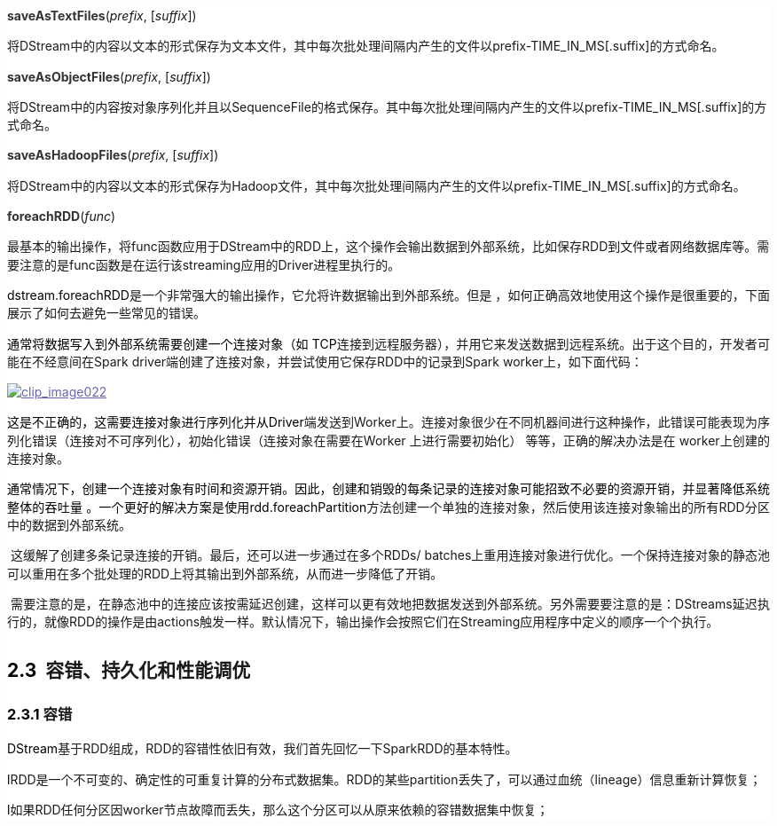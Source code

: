 <p align="left"><span style="color:rgb(51,51,51)"><strong>saveAsTextFiles</strong></span>(<em>prefix</em>, [<em>suffix</em>])</p>
</td>
<td valign="top" style="background:white">
<p align="left">将DStream中的内容以文本的形式保存为文本文件，其中每次批处理间隔内产生的文件以prefix-TIME_IN_MS[.suffix]的方式命名。</p>
</td>
</tr>
<tr>
<td valign="top" style="background:white">
<p align="left"><span style="color:rgb(51,51,51)"><strong>saveAsObjectFiles</strong></span>(<em>prefix</em>, [<em>suffix</em>])</p>
</td>
<td valign="top" style="background:white">
<p align="left">将DStream中的内容按对象序列化并且以SequenceFile的格式保存。其中每次批处理间隔内产生的文件以prefix-TIME_IN_MS[.suffix]的方式命名。</p>
</td>
</tr>
<tr>
<td valign="top" style="background:white">
<p align="left"><span style="color:rgb(51,51,51)"><strong>saveAsHadoopFiles</strong></span>(<em>prefix</em>, [<em>suffix</em>])</p>
</td>
<td valign="top" style="background:white">
<p align="left">将DStream中的内容以文本的形式保存为Hadoop文件，其中每次批处理间隔内产生的文件以prefix-TIME_IN_MS[.suffix]的方式命名。</p>
</td>
</tr>
<tr>
<td valign="top" style="background:white">
<p align="left"><span style="color:rgb(51,51,51)"><strong>foreachRDD</strong></span>(<em>func</em>)</p>
</td>
<td valign="top" style="background:white">
<p align="left">最基本的输出操作，将func函数应用于DStream中的RDD上，这个操作会输出数据到外部系统，比如保存RDD到文件或者网络数据库等。需要注意的是func函数是在运行该streaming应用的Driver进程里执行的。</p>
</td>
</tr>
</tbody>
</table>
<p align="justify"><span style="color:rgb(0,0,0)">dstream.foreachRDD</span>是一个非常强大的输出操作，它允将许数据输出到外部系统。但是 ，如何正确高效地使用这个操作是很重要的，下面展示了如何去避免一些常见的错误。</p>
<p align="justify"><span style="color:rgb(0,0,0)">通常将数据写入到外部系统需要创建一个连接对象（如 TCP</span>连接到远程服务器），并用它来发送数据到远程系统。出于这个目的，开发者可能在不经意间在Spark driver端创建了连接对象，并尝试使用它保存RDD中的记录到Spark worker上，如下面代码：</p>
<p align="justify"><a target="_blank" href="http://images0.cnblogs.com/blog/107289/201508/211408441289003.jpg" rel="nofollow" style="color:rgb(100,102,179)"><img title="clip_image022" src="http://images0.cnblogs.com/blog/107289/201508/211408445192291.jpg" alt="clip_image022" width="553" height="143" border="0"></a></p>
<p align="justify"><span style="color:rgb(0,0,0)">这是不正确的，这需要连接对象进行序列化并从Driver</span>端发送到Worker上。连接对象很少在不同机器间进行这种操作，此错误可能表现为序列化错误（连接对不可序列化），初始化错误（连接对象在需要在Worker 上进行需要初始化） 等等，正确的解决办法是在 worker上创建的连接对象。</p>
<p align="justify"><span style="color:rgb(0,0,0)">通常情况下，创建一个连接对象有时间和资源开销。因此，创建和销毁的每条记录的连接对象可能招致不必要的资源开销，并显著降低系统整体的吞吐量 。一个更好的解决方案是使用rdd.foreachPartition</span>方法创建一个单独的连接对象，然后使用该连接对象输出的所有RDD分区中的数据到外部系统。</p>
<p align="justify"><span style="color:rgb(0,0,0)"> </span>这缓解了创建多条记录连接的开销。最后，还可以进一步通过在多个RDDs/ batches上重用连接对象进行优化。一个保持连接对象的静态池可以重用在多个批处理的RDD上将其输出到外部系统，从而进一步降低了开销。</p>
<p align="justify"><span style="color:rgb(0,0,0)"> </span>需要注意的是，在静态池中的连接应该按需延迟创建，这样可以更有效地把数据发送到外部系统。另外需要要注意的是：DStreams延迟执行的，就像RDD的操作是由actions触发一样。默认情况下，输出操作会按照它们在Streaming应用程序中定义的顺序一个个执行。</p>
<h2 align="justify"><a target="_blank" name="_Toc427067861"></a><span style="color:rgb(0,0,0)">2.3</span>  容错、持久化和性能调优</h2>
<h3 align="justify"><a target="_blank" name="_Toc427067862"></a><span style="color:rgb(0,0,0)">2.3.1 </span>容错</h3>
<p align="justify"><span style="color:rgb(0,0,0)">DStream</span>基于RDD组成，RDD的容错性依旧有效，我们首先回忆一下SparkRDD的基本特性。</p>
<p align="justify"><span style="color:rgb(0,0,0)">l</span>RDD是一个不可变的、确定性的可重复计算的分布式数据集。RDD的某些partition丢失了，可以通过血统（lineage）信息重新计算恢复；</p>
<p align="justify"><span style="color:rgb(0,0,0)">l</span>如果RDD任何分区因worker节点故障而丢失，那么这个分区可以从原来依赖的容错数据集中恢复；</p>
